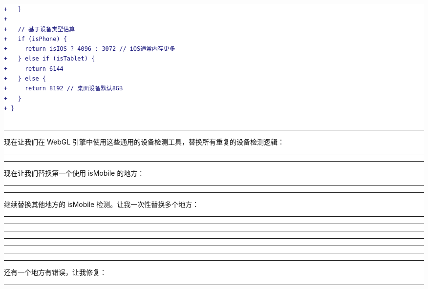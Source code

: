 ```diff
+   }
+   
+   // 基于设备类型估算
+   if (isPhone) {
+     return isIOS ? 4096 : 3072 // iOS通常内存更多
+   } else if (isTablet) {
+     return 6144
+   } else {
+     return 8192 // 桌面设备默认8GB
+   }
+ }
  
```

---

现在让我们在 WebGL 引擎中使用这些通用的设备检测工具，替换所有重复的设备检测逻辑：

---



---

现在让我们替换第一个使用 isMobile 的地方：

---



---

继续替换其他地方的 isMobile 检测。让我一次性替换多个地方：

---



---



---



---



---



---



---

还有一个地方有错误，让我修复：

---
